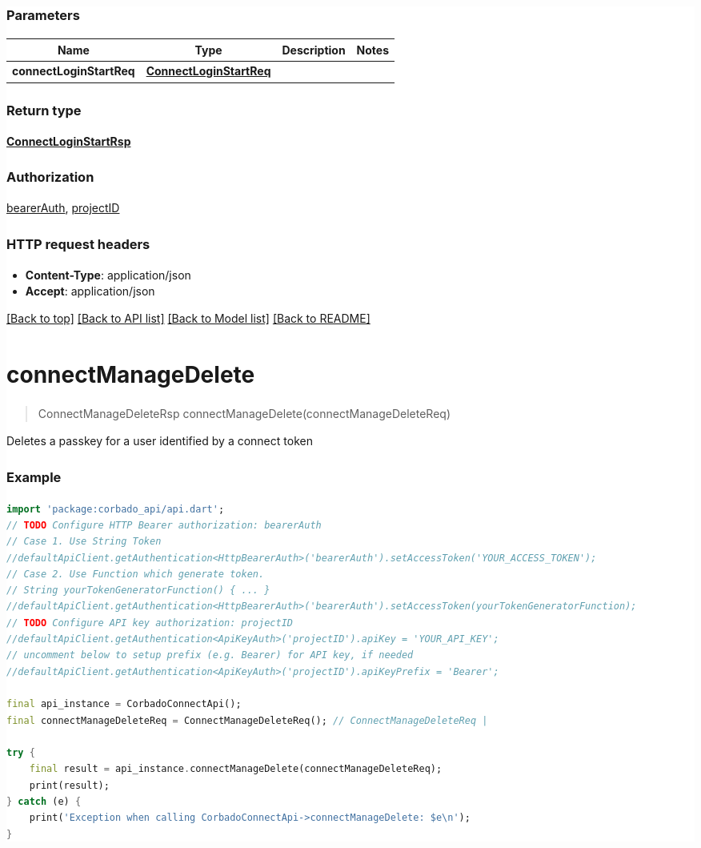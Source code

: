 ### Parameters

Name | Type | Description  | Notes
------------- | ------------- | ------------- | -------------
 **connectLoginStartReq** | [**ConnectLoginStartReq**](ConnectLoginStartReq.md)|  | 

### Return type

[**ConnectLoginStartRsp**](ConnectLoginStartRsp.md)

### Authorization

[bearerAuth](../README.md#bearerAuth), [projectID](../README.md#projectID)

### HTTP request headers

 - **Content-Type**: application/json
 - **Accept**: application/json

[[Back to top]](#) [[Back to API list]](../README.md#documentation-for-api-endpoints) [[Back to Model list]](../README.md#documentation-for-models) [[Back to README]](../README.md)

# **connectManageDelete**
> ConnectManageDeleteRsp connectManageDelete(connectManageDeleteReq)



Deletes a passkey for a user identified by a connect token

### Example
```dart
import 'package:corbado_api/api.dart';
// TODO Configure HTTP Bearer authorization: bearerAuth
// Case 1. Use String Token
//defaultApiClient.getAuthentication<HttpBearerAuth>('bearerAuth').setAccessToken('YOUR_ACCESS_TOKEN');
// Case 2. Use Function which generate token.
// String yourTokenGeneratorFunction() { ... }
//defaultApiClient.getAuthentication<HttpBearerAuth>('bearerAuth').setAccessToken(yourTokenGeneratorFunction);
// TODO Configure API key authorization: projectID
//defaultApiClient.getAuthentication<ApiKeyAuth>('projectID').apiKey = 'YOUR_API_KEY';
// uncomment below to setup prefix (e.g. Bearer) for API key, if needed
//defaultApiClient.getAuthentication<ApiKeyAuth>('projectID').apiKeyPrefix = 'Bearer';

final api_instance = CorbadoConnectApi();
final connectManageDeleteReq = ConnectManageDeleteReq(); // ConnectManageDeleteReq | 

try {
    final result = api_instance.connectManageDelete(connectManageDeleteReq);
    print(result);
} catch (e) {
    print('Exception when calling CorbadoConnectApi->connectManageDelete: $e\n');
}
```
